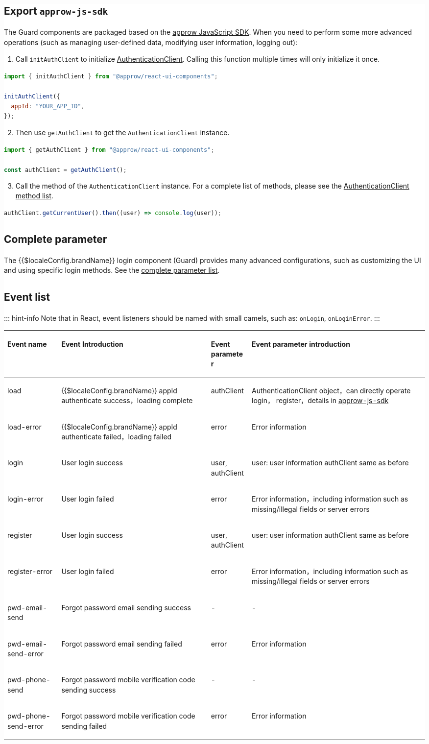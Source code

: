 ## Export `approw-js-sdk`

The Guard components are packaged based on the [approw JavaScript SDK](../sdk-for-node/). When you need to perform some more advanced operations (such as managing user-defined data, modifying user information, logging out):

1. Call `initAuthClient` to initialize [AuthenticationClient](/reference/sdk-for-node/authentication/AuthenticationClient). Calling this function multiple times will only initialize it once.

```js
import { initAuthClient } from "@approw/react-ui-components";

initAuthClient({
  appId: "YOUR_APP_ID",
});
```

2. Then use `getAuthClient` to get the `AuthenticationClient` instance.

```js
import { getAuthClient } from "@approw/react-ui-components";

const authClient = getAuthClient();
```

3. Call the method of the `AuthenticationClient` instance. For a complete list of methods, please see the [AuthenticationClient method list](/reference/sdk-for-node/authentication/AuthenticationClient).

```js
authClient.getCurrentUser().then((user) => console.log(user));
```


## Complete parameter

The {{$localeConfig.brandName}} login component (Guard) provides many advanced configurations, such as customizing the UI and using specific login methods. See the [complete parameter list](./parameters.md).

## Event list

::: hint-info
Note that in React, event listeners should be named with small camels, such as: `onLogin`, `onLoginError`.
:::

|<p>Event name</p><p></p>|<p>Event Introduction</p><p></p>|<p>Event parameter</p><p></p>|<p>Event parameter introduction</p><p></p>|
| :- | :- | :- | :- |
|<p>load</p><p></p><p></p>|<p>{{$localeConfig.brandName}} appId authenticate success，loading complete</p><p></p>|<p>authClient</p><p></p>|<p>AuthenticationClient object，can directly operate login， register，details in [approw-js-sdk](/reference/sdk-for-node/)</p><p></p>|
|<p>load-error</p><p></p>|<p>{{$localeConfig.brandName}} appId authenticate failed，loading failed</p><p></p>|<p>error</p><p></p><p></p>|<p>Error information</p><p></p>|
|<p>login</p><p></p>|<p>User login success</p><p></p>|<p>user, authClient</p><p></p>|<p>user: user information authClient same as before</p><p></p><p></p>|
|<p>login-error</p><p></p>|<p>User login failed</p><p></p>|<p>error</p><p></p>|<p>Error information，including information such as missing/illegal fields or server errors</p><p></p>|
|<p>register</p><p></p>|<p>User login success</p><p></p>|<p>user, authClient</p><p></p>|<p>user: user information authClient same as before</p><p></p>|
|<p>register-error</p><p></p>|<p>User login failed</p><p></p>|<p>error</p><p></p>|<p>Error information，including information such as missing/illegal fields or server errors</p><p></p>|
|<p>pwd-email-send</p><p></p>|<p>Forgot password email sending success</p><p></p>|<p>-</p><p></p>|<p>-</p><p></p>|
|<p>pwd-email-send-error</p><p></p>|<p>Forgot password email sending failed</p><p></p>|<p>error</p><p></p>|<p>Error information</p><p></p>|
|<p>pwd-phone-send</p><p></p>|<p>Forgot password mobile verification code sending success</p><p></p>|<p>-</p><p></p>|<p>-</p><p></p>|
|<p>pwd-phone-send-error</p><p></p>|<p>Forgot password mobile verification code sending failed</p><p></p>|<p>error</p><p></p>|<p>Error information</p><p></p>|